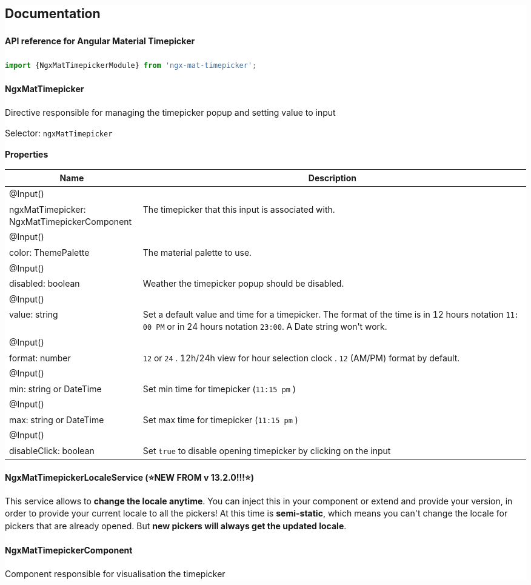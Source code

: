 ## Documentation

#### API reference for Angular Material Timepicker
```typescript
import {NgxMatTimepickerModule} from 'ngx-mat-timepicker';
```
#### NgxMatTimepicker

Directive responsible for managing the timepicker popup and setting value to input

Selector: `ngxMatTimepicker`

**Properties**

| Name | Description |
|------|-------------|
| @Input()
  ngxMatTimepicker: NgxMatTimepickerComponent | The timepicker that this input is associated with. |
| @Input()
  color: ThemePalette | The material palette to use. | 
| @Input()
  disabled: boolean | Weather the timepicker popup should be disabled. |
| @Input()
  value: string | Set a default value and time for a timepicker. The format of the time is in 12 hours notation `11:00 PM` or in 24 hours notation `23:00`. A Date string won't work. |
| @Input()
  format: number | `12` or `24` . 12h/24h view for hour selection clock . `12` (AM/PM) format by default. |
| @Input()
  min: string or DateTime | Set min time for timepicker (`11:15 pm` ) |
| @Input()
  max: string or DateTime | Set max time for timepicker (`11:15 pm` ) |
| @Input()
  disableClick: boolean | Set `true` to disable opening timepicker by clicking on the input |

#### NgxMatTimepickerLocaleService (⭐NEW FROM v 13.2.0!!!⭐)

This service allows to **change the locale anytime**.
You can inject this in your component or extend and provide your version, in order to provide your current locale to all the pickers!
At this time is **semi-static**, which means you can't change the locale for pickers that are already opened.
But **new pickers will always get the updated locale**.
  
#### NgxMatTimepickerComponent

Component responsible for visualisation the timepicker
